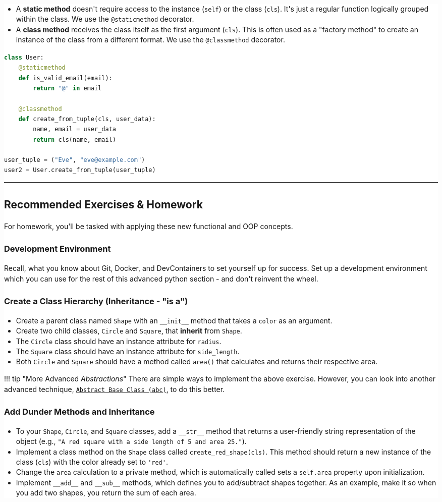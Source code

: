 - A **static method** doesn't require access to the instance (`self`) or the class (`cls`). It's just a regular function logically grouped within the class. We use the `@staticmethod` decorator.
- A **class method** receives the class itself as the first argument (`cls`). This is often used as a "factory method" to create an instance of the class from a different format. We use the `@classmethod` decorator.

```python linenums="1"
class User:
    @staticmethod
    def is_valid_email(email):
        return "@" in email

    @classmethod
    def create_from_tuple(cls, user_data):
        name, email = user_data
        return cls(name, email)

user_tuple = ("Eve", "eve@example.com")
user2 = User.create_from_tuple(user_tuple)
```

-----

## Recommended Exercises & Homework

For homework, you'll be tasked with applying these new functional and OOP concepts.

### Development Environment

Recall, what you know about Git, Docker, and DevContainers to set yourself up for success. Set up a development environment which you can use for the rest of this advanced python section - and don't reinvent the wheel.

### **Create a Class Hierarchy (Inheritance - "is a")**

- Create a parent class named `Shape` with an `__init__` method that takes a `color` as an argument.
- Create two child classes, `Circle` and `Square`, that **inherit** from `Shape`.
- The `Circle` class should have an instance attribute for `radius`.
- The `Square` class should have an instance attribute for `side_length`.
- Both `Circle` and `Square` should have a method called `area()` that calculates and returns their respective area.

!!! tip "More Advanced _Abstractions_"
    There are simple ways to implement the above exercise. However, you can look into another advanced technique, [`Abstract Base Class (abc)`](https://www.geeksforgeeks.org/python/abstract-classes-in-python/#), to do this better.

### **Add Dunder Methods and Inheritance**

- To your `Shape`, `Circle`, and `Square` classes, add a `__str__` method that returns a user-friendly string representation of the object (e.g., `"A red square with a side length of 5 and area 25."`).
- Implement a class method on the `Shape` class called `create_red_shape(cls)`. This method should return a new instance of the class (`cls`) with the color already set to `'red'`.
- Change the `area` calculation to a private method, which is automatically called sets a `self.area` property upon initialization.
- Implement `__add__` and `__sub__` methods, which defines you to add/subtract shapes together. As an example, make it so when you add two shapes, you return the sum of each area.
